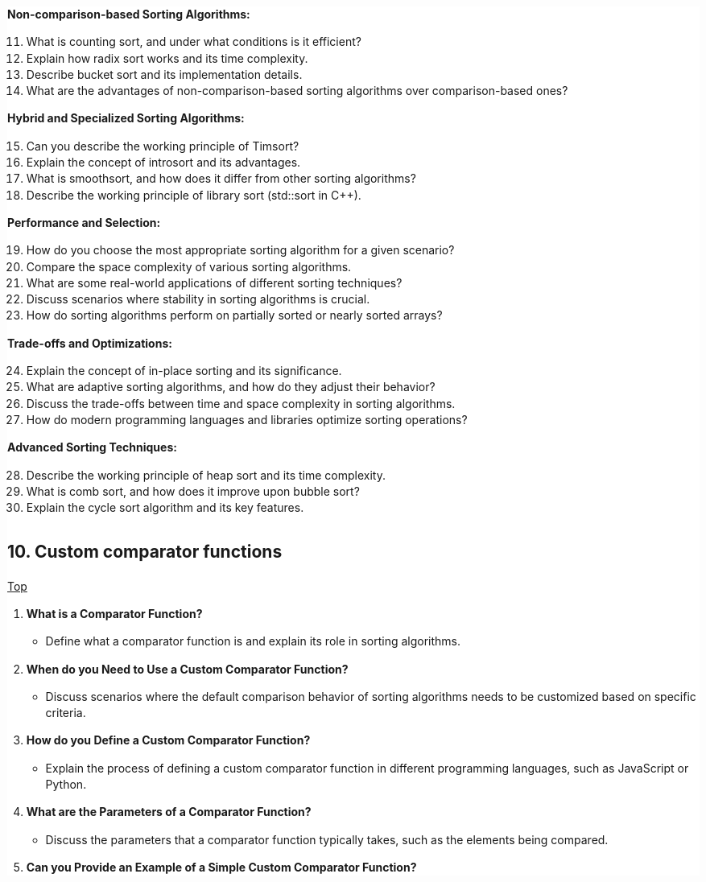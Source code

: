**Non-comparison-based Sorting Algorithms:**

11. What is counting sort, and under what conditions is it efficient?
12. Explain how radix sort works and its time complexity.
13. Describe bucket sort and its implementation details.
14. What are the advantages of non-comparison-based sorting algorithms over comparison-based ones?

**Hybrid and Specialized Sorting Algorithms:**

15. Can you describe the working principle of Timsort?
16. Explain the concept of introsort and its advantages.
17. What is smoothsort, and how does it differ from other sorting algorithms?
18. Describe the working principle of library sort (std::sort in C++).

**Performance and Selection:**

19. How do you choose the most appropriate sorting algorithm for a given scenario?
20. Compare the space complexity of various sorting algorithms.
21. What are some real-world applications of different sorting techniques?
22. Discuss scenarios where stability in sorting algorithms is crucial.
23. How do sorting algorithms perform on partially sorted or nearly sorted arrays?

**Trade-offs and Optimizations:**

24. Explain the concept of in-place sorting and its significance.
25. What are adaptive sorting algorithms, and how do they adjust their behavior?
26. Discuss the trade-offs between time and space complexity in sorting algorithms.
27. How do modern programming languages and libraries optimize sorting operations?

**Advanced Sorting Techniques:**

28. Describe the working principle of heap sort and its time complexity.
29. What is comb sort, and how does it improve upon bubble sort?
30. Explain the cycle sort algorithm and its key features.

## 10. Custom comparator functions <a id="comparator"></a>

[Top](#top)

1. **What is a Comparator Function?**

   - Define what a comparator function is and explain its role in sorting algorithms.

2. **When do you Need to Use a Custom Comparator Function?**

   - Discuss scenarios where the default comparison behavior of sorting algorithms needs to be customized based on specific criteria.

3. **How do you Define a Custom Comparator Function?**

   - Explain the process of defining a custom comparator function in different programming languages, such as JavaScript or Python.

4. **What are the Parameters of a Comparator Function?**

   - Discuss the parameters that a comparator function typically takes, such as the elements being compared.

5. **Can you Provide an Example of a Simple Custom Comparator Function?**
